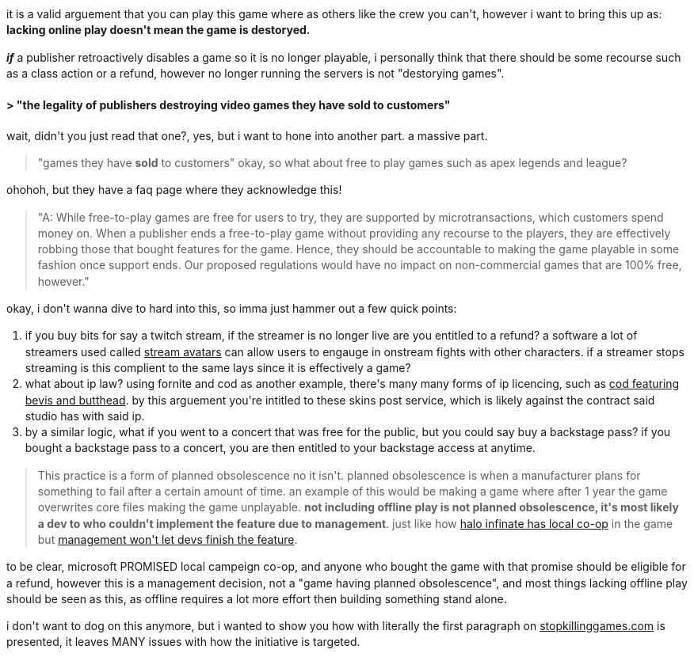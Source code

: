 it is a valid arguement that you can play this game where as others like the crew you can't, however i want to bring this up as: **lacking online play doesn't mean the game is destoryed.**

***if*** a publisher retroactively disables a game so it is no longer playable, i personally think that there should be some recourse such as a class action or a refund, however no longer running the servers is not "destorying games".

#### > "the legality of publishers destroying video games they have **sold** to customers"

wait, didn't you just read that one?, yes, but i want to hone into another part. a massive part.

> "games they have **sold** to customers"
okay, so what about free to play games such as apex legends and league?

ohohoh, but they have a faq page where they acknowledge this!
>"A: While free-to-play games are free for users to try, they are supported by microtransactions, which customers spend money on. When a publisher ends a free-to-play game without providing any recourse to the players, they are effectively robbing those that bought features for the game. Hence, they should be accountable to making the game playable in some fashion once support ends. Our proposed regulations would have no impact on non-commercial games that are 100% free, however."

okay, i don't wanna dive to hard into this, so imma just hammer out a few quick points:
1. if you buy bits for say a twitch stream, if the streamer is no longer live are you entitled to a refund? a software a lot of streamers used called [stream avatars](https://store.steampowered.com/app/665300/Stream_Avatars/) can allow users to engauge in onstream fights with other characters. if a streamer stops streaming is this complient to the same lays since it is effectively a game?
2. what about ip law? using fornite and cod as another example, there's many many forms of ip licencing, such as [cod featuring bevis and butthead](https://www.gamespot.com/gallery/cod-black-ops-6-and-warzone-season-4-reloaded-adds-beavis-and-butt-head-and-cel-shaded-maps/2900-6709/). by this arguement you're intitled to these skins post service, which is likely against the contract said studio has with said ip.
3. by a similar logic, what if you went to a concert that was free for the public, but you could say buy a backstage pass? if you bought a backstage pass to a concert, you are then entitled to your backstage access at anytime. 

> This practice is a form of planned obsolescence
no it isn't. planned obsolescence is when a manufacturer plans for something to fail after a certain amount of time. an example of this would be making a game where after 1 year the game overwrites core files making the game unplayable.
**not including offline play is not planned obsolescence, it's most likely a dev to who couldn't implement the feature due to management**. just like how [halo infinate has local co-op](https://www.makeuseof.com/halo-infinite-how-to-play-split-screen-co-op/) in the game but [management won't let devs finish the feature](https://arstechnica.com/gaming/2022/09/microsoft-breaks-pledge-cancels-split-screen-halo-infinite-multiplayer/).

to be clear, microsoft PROMISED local campeign co-op, and anyone who bought the game with that promise should be eligible for a refund, however this is a management decision, not a "game having planned obsolescence", and most things lacking offline play should be seen as this, as offline requires a lot more effort then building something stand alone.

i don't want to dog on this anymore, but i wanted to show you how with literally the first paragraph on [stopkillinggames.com](https://www.stopkillinggames.com/) is presented, it leaves MANY issues with how the initiative is targeted.
